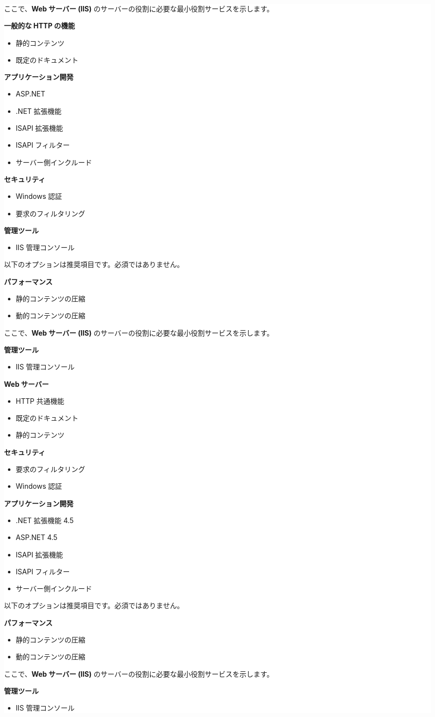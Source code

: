 <td><p>ここで、<strong>Web サーバー (IIS)</strong> のサーバーの役割に必要な最小役割サービスを示します。</p>
<p><strong>一般的な HTTP の機能</strong></p>
<ul>
<li><p>静的コンテンツ</p></li>
<li><p>既定のドキュメント</p></li>
</ul>
<p><strong>アプリケーション開発</strong></p>
<ul>
<li><p>ASP.NET</p></li>
<li><p>.NET 拡張機能</p></li>
<li><p>ISAPI 拡張機能</p></li>
<li><p>ISAPI フィルター</p></li>
<li><p>サーバー側インクルード</p></li>
</ul>
<p><strong>セキュリティ</strong></p>
<ul>
<li><p>Windows 認証</p></li>
<li><p>要求のフィルタリング</p></li>
</ul>
<p><strong>管理ツール</strong></p>
<ul>
<li><p>IIS 管理コンソール</p></li>
</ul>
<p>以下のオプションは推奨項目です。必須ではありません。</p>
<p><strong>パフォーマンス</strong></p>
<ul>
<li><p>静的コンテンツの圧縮</p></li>
<li><p>動的コンテンツの圧縮</p></li>
</ul></td>
<td><p>ここで、<strong>Web サーバー (IIS)</strong> のサーバーの役割に必要な最小役割サービスを示します。</p>
<p><strong>管理ツール</strong></p>
<ul>
<li><p>IIS 管理コンソール</p></li>
</ul>
<p><strong>Web サーバー</strong></p>
<ul>
<li><p>HTTP 共通機能</p></li>
<li><p>既定のドキュメント</p></li>
<li><p>静的コンテンツ</p></li>
</ul>
<p><strong>セキュリティ</strong></p>
<ul>
<li><p>要求のフィルタリング</p></li>
<li><p>Windows 認証</p></li>
</ul>
<p><strong>アプリケーション開発</strong></p>
<ul>
<li><p>.NET 拡張機能 4.5</p></li>
<li><p>ASP.NET 4.5</p></li>
<li><p>ISAPI 拡張機能</p></li>
<li><p>ISAPI フィルター</p></li>
<li><p>サーバー側インクルード</p></li>
</ul>
<p>以下のオプションは推奨項目です。必須ではありません。</p>
<p><strong>パフォーマンス</strong></p>
<ul>
<li><p>静的コンテンツの圧縮</p></li>
<li><p>動的コンテンツの圧縮</p></li>
</ul></td>
<td><p>ここで、<strong>Web サーバー (IIS)</strong> のサーバーの役割に必要な最小役割サービスを示します。</p>
<p><strong>管理ツール</strong></p>
<ul>
<li><p>IIS 管理コンソール</p></li>
</ul>